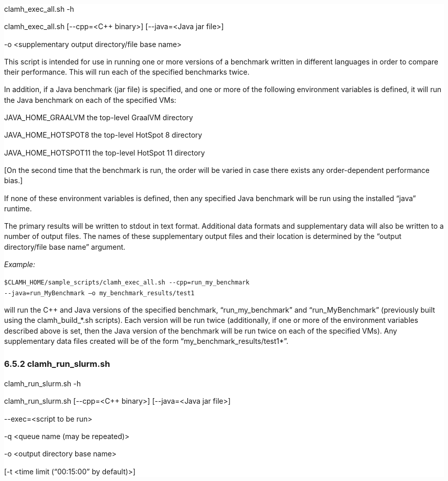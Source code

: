 clamh_exec_all.sh -h

clamh_exec_all.sh [--cpp=\<C++ binary\>] [--java=\<Java jar file\>]

\-o \<supplementary output directory/file base name\>

This script is intended for use in running one or more versions of a benchmark
written in different languages in order to compare their performance. This will
run each of the specified benchmarks twice.

In addition, if a Java benchmark (jar file) is specified, and one or more of the
following environment variables is defined, it will run the Java benchmark on
each of the specified VMs:

JAVA_HOME_GRAALVM the top-level GraalVM directory

JAVA_HOME_HOTSPOT8 the top-level HotSpot 8 directory

JAVA_HOME_HOTSPOT11 the top-level HotSpot 11 directory

[On the second time that the benchmark is run, the order will be varied in case
there exists any order-dependent performance bias.]

If none of these environment variables is defined, then any specified Java
benchmark will be run using the installed “java” runtime.

The primary results will be written to stdout in text format. Additional data
formats and supplementary data will also be written to a number of output files.
The names of these supplementary output files and their location is determined
by the “output directory/file base name” argument.

*Example:*

~~~~~~~~~~~~~~~~~~~~~~~~~~~~~~~~~~~~~~~~~~~~~~~~~~~~~~~~~~~~~~~~~~~~~~~~~~~~~~~~
$CLAMH_HOME/sample_scripts/clamh_exec_all.sh --cpp=run_my_benchmark 
--java=run_MyBenchmark –o my_benchmark_results/test1
~~~~~~~~~~~~~~~~~~~~~~~~~~~~~~~~~~~~~~~~~~~~~~~~~~~~~~~~~~~~~~~~~~~~~~~~~~~~~~~~

will run the C++ and Java versions of the specified benchmark,
“run_my_benchmark” and “run_MyBenchmark” (previously built using the
clamh_build_\*.sh scripts). Each version will be run twice (additionally, if one
or more of the environment variables described above is set, then the Java
version of the benchmark will be run twice on each of the specified VMs). Any
supplementary data files created will be of the form
“my_benchmark_results/test1\*”.

<a name="6.5.2-clamh_run_slurm.sh"></a>
### 6.5.2 clamh_run_slurm.sh

clamh_run_slurm.sh -h

clamh_run_slurm.sh [--cpp=\<C++ binary\>] [--java=\<Java jar file\>]

\--exec=\<script to be run\>

\-q \<queue name (may be repeated)\>

\-o \<output directory base name\>

[-t \<time limit (“00:15:00” by default)\>]
